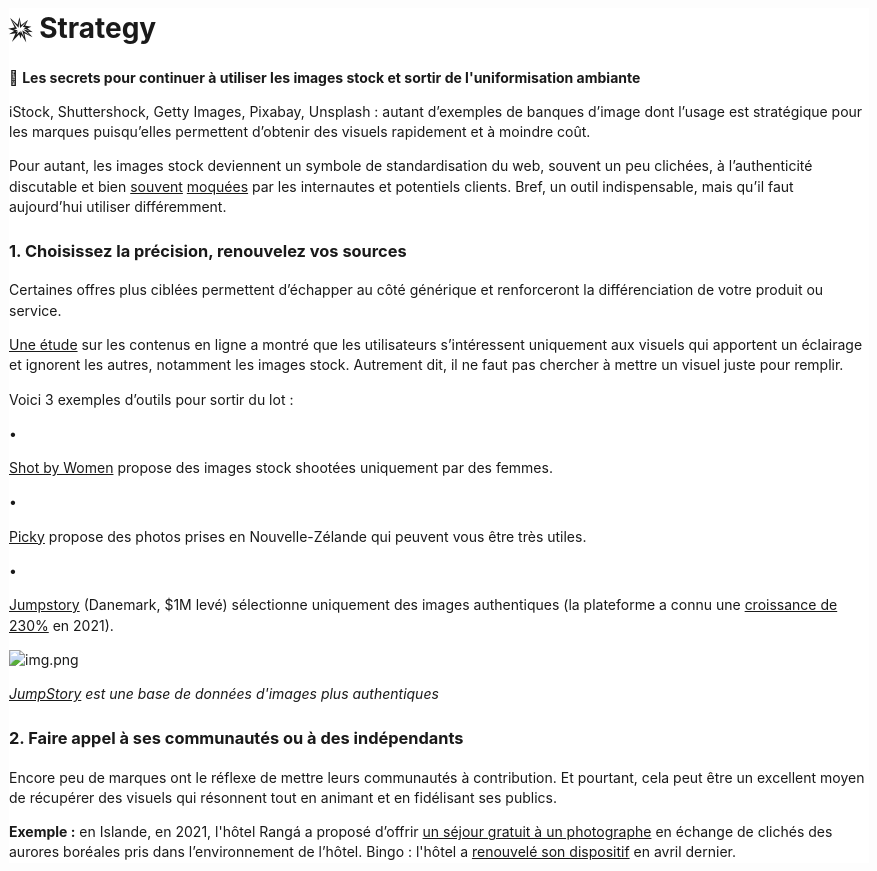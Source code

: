 # 💥 Strategy

🌟 **Les secrets pour continuer à utiliser les images stock et sortir de l'uniformisation ambiante**

iStock, Shuttershock, Getty Images, Pixabay, Unsplash : autant d’exemples de banques d’image dont l’usage est stratégique pour les marques puisqu’elles permettent d’obtenir des visuels rapidement et à moindre coût.

Pour autant, les images stock deviennent un symbole de standardisation du web, souvent un peu clichées, à l’authenticité discutable et bien [souvent](https://www.instagram.com/malaisecorpo/) [moquées](https://www.instagram.com/malaisecorpo/) par les internautes et potentiels clients. Bref, un outil indispensable, mais qu’il faut aujourd’hui utiliser différemment.

### **1. Choisissez la précision, renouvelez vos sources**

Certaines offres plus ciblées permettent d’échapper au côté générique et renforceront la différenciation de votre produit ou service.

[Une étude](https://www.nngroup.com/articles/photos-as-web-content/) sur les contenus en ligne a montré que les utilisateurs s’intéressent uniquement aux visuels qui apportent un éclairage et ignorent les autres, notamment les images stock. Autrement dit, il ne faut pas chercher à mettre un visuel juste pour remplir.

Voici 3 exemples d’outils pour sortir du lot :

•

[Shot by Women](https://www.shotbywomen.com/) propose des images stock shootées uniquement par des femmes.

•

[Picky](https://picky.co.nz/) propose des photos prises en Nouvelle-Zélande qui peuvent vous être très utiles.

•

[Jumpstory](https://jumpstory.com/) (Danemark, $1M levé) sélectionne uniquement des images authentiques (la plateforme a connu une [croissance de 230%](https://tech.eu/2022/06/15/jumpstory-shutters-1-million-in-seed-round-aims-to-expose-all-that-is-wrong-with-the-stock-photography-industry/) en 2021).

![img.png](https://mcusercontent.com/bf57291e7873c25f0d0dd44df/images/d1e3a39b-fce9-e874-8a86-b61aa5e9f085.png)

_[JumpStory](https://jumpstory.com/) est une base de données d'images plus authentiques_

### **2.** Faire appel à ses communautés ou à des indépendants

Encore peu de marques ont le réflexe de mettre leurs communautés à contribution. Et pourtant, cela peut être un excellent moyen de récupérer des visuels qui résonnent tout en animant et en fidélisant ses publics.

**Exemple :** en Islande, en 2021, l'hôtel Rangá a proposé d’offrir [un séjour gratuit à un photographe](https://www.instagram.com/p/CSFjSCbAt85/?utm_source=ig_web_copy_link) en échange de clichés des aurores boréales pris dans l’environnement de l’hôtel. Bingo : l'hôtel a [renouvelé son dispositif](https://www.instagram.com/p/Ccs5ZsuIcNu/?utm_source=ig_web_copy_link) en avril dernier.
